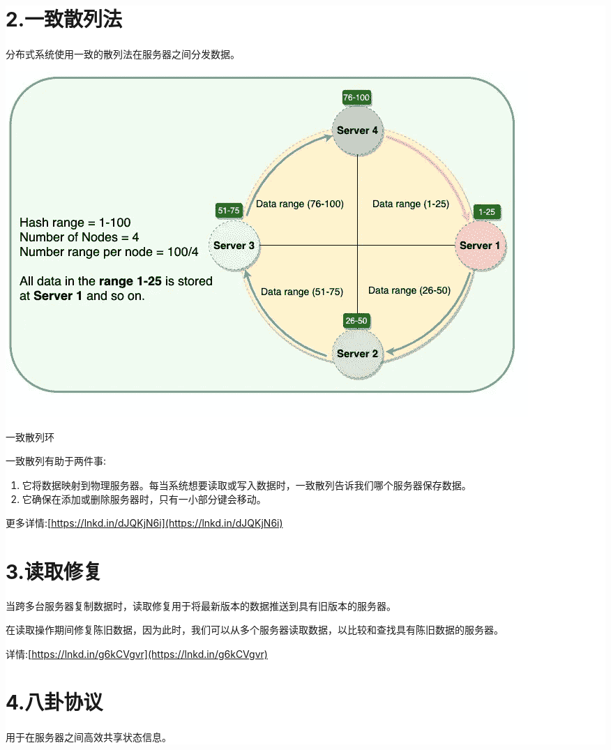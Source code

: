 # 2.一致散列法

分布式系统使用一致的散列法在服务器之间分发数据。

![](img/754da2a52fadffc247bb1f0adecf9468.png)

一致散列环

一致散列有助于两件事:

1.  它将数据映射到物理服务器。每当系统想要读取或写入数据时，一致散列告诉我们哪个服务器保存数据。
2.  它确保在添加或删除服务器时，只有一小部分键会移动。

更多详情:[https://lnkd.in/dJQKjN6i](https://lnkd.in/dJQKjN6i)

# 3.读取修复

当跨多台服务器复制数据时，读取修复用于将最新版本的数据推送到具有旧版本的服务器。

在读取操作期间修复陈旧数据，因为此时，我们可以从多个服务器读取数据，以比较和查找具有陈旧数据的服务器。

详情:[https://lnkd.in/g6kCVgvr](https://lnkd.in/g6kCVgvr)

# 4.八卦协议

用于在服务器之间高效共享状态信息。

